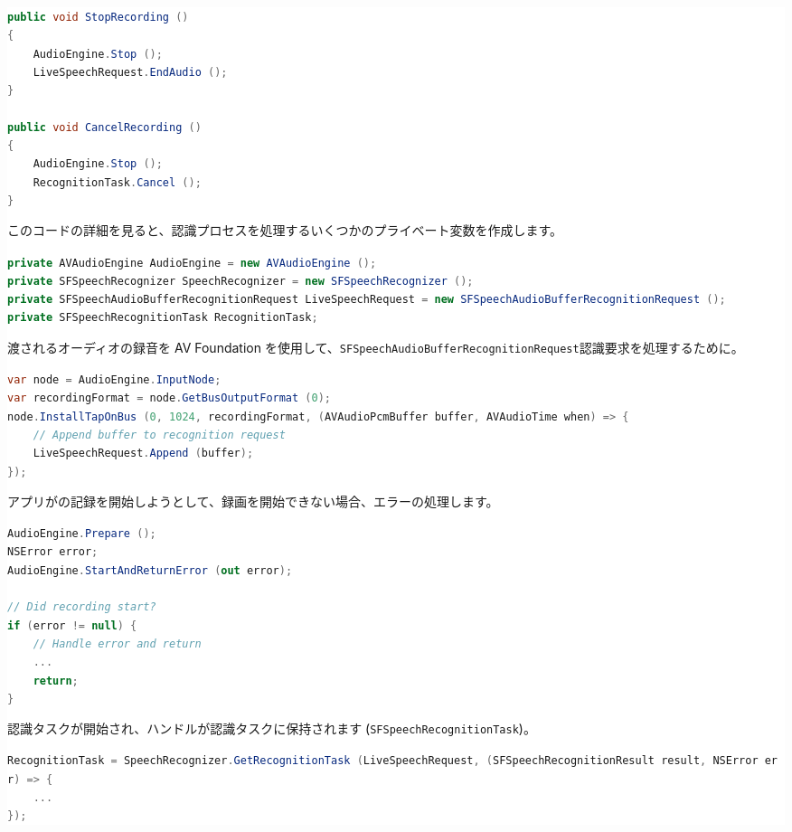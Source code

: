 ```csharp
public void StopRecording ()
{
    AudioEngine.Stop ();
    LiveSpeechRequest.EndAudio ();
}

public void CancelRecording ()
{
    AudioEngine.Stop ();
    RecognitionTask.Cancel ();
}
```

このコードの詳細を見ると、認識プロセスを処理するいくつかのプライベート変数を作成します。

```csharp
private AVAudioEngine AudioEngine = new AVAudioEngine ();
private SFSpeechRecognizer SpeechRecognizer = new SFSpeechRecognizer ();
private SFSpeechAudioBufferRecognitionRequest LiveSpeechRequest = new SFSpeechAudioBufferRecognitionRequest ();
private SFSpeechRecognitionTask RecognitionTask;
```

渡されるオーディオの録音を AV Foundation を使用して、`SFSpeechAudioBufferRecognitionRequest`認識要求を処理するために。

```csharp
var node = AudioEngine.InputNode;
var recordingFormat = node.GetBusOutputFormat (0);
node.InstallTapOnBus (0, 1024, recordingFormat, (AVAudioPcmBuffer buffer, AVAudioTime when) => {
    // Append buffer to recognition request
    LiveSpeechRequest.Append (buffer);
});
```

アプリがの記録を開始しようとして、録画を開始できない場合、エラーの処理します。

```csharp
AudioEngine.Prepare ();
NSError error;
AudioEngine.StartAndReturnError (out error);

// Did recording start?
if (error != null) {
    // Handle error and return
    ...
    return;
}
```

認識タスクが開始され、ハンドルが認識タスクに保持されます (`SFSpeechRecognitionTask`)。

```csharp
RecognitionTask = SpeechRecognizer.GetRecognitionTask (LiveSpeechRequest, (SFSpeechRecognitionResult result, NSError err) => {
    ...
});
```
